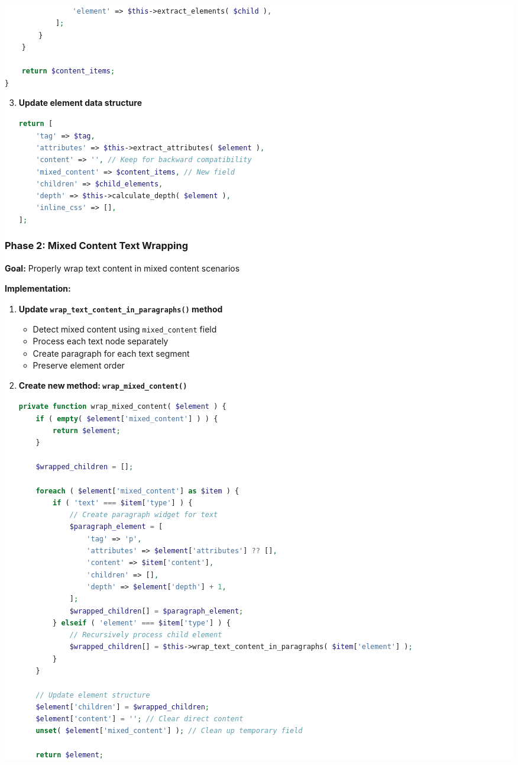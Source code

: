    ```php
                   'element' => $this->extract_elements( $child ),
               ];
           }
       }
       
       return $content_items;
   }
   ```

3. **Update element data structure**
   ```php
   return [
       'tag' => $tag,
       'attributes' => $this->extract_attributes( $element ),
       'content' => '', // Keep for backward compatibility
       'mixed_content' => $content_items, // New field
       'children' => $child_elements,
       'depth' => $this->calculate_depth( $element ),
       'inline_css' => [],
   ];
   ```

### Phase 2: Mixed Content Text Wrapping

**Goal:** Properly wrap text content in mixed content scenarios

**Implementation:**
1. **Update `wrap_text_content_in_paragraphs()` method**
   - Detect mixed content using `mixed_content` field
   - Process each text node separately
   - Create paragraph for each text segment
   - Preserve element order

2. **Create new method: `wrap_mixed_content()`**
   ```php
   private function wrap_mixed_content( $element ) {
       if ( empty( $element['mixed_content'] ) ) {
           return $element;
       }
       
       $wrapped_children = [];
       
       foreach ( $element['mixed_content'] as $item ) {
           if ( 'text' === $item['type'] ) {
               // Create paragraph widget for text
               $paragraph_element = [
                   'tag' => 'p',
                   'attributes' => $element['attributes'] ?? [],
                   'content' => $item['content'],
                   'children' => [],
                   'depth' => $element['depth'] + 1,
               ];
               $wrapped_children[] = $paragraph_element;
           } elseif ( 'element' === $item['type'] ) {
               // Recursively process child element
               $wrapped_children[] = $this->wrap_text_content_in_paragraphs( $item['element'] );
           }
       }
       
       // Update element structure
       $element['children'] = $wrapped_children;
       $element['content'] = ''; // Clear direct content
       unset( $element['mixed_content'] ); // Clean up temporary field
       
       return $element;
   ```